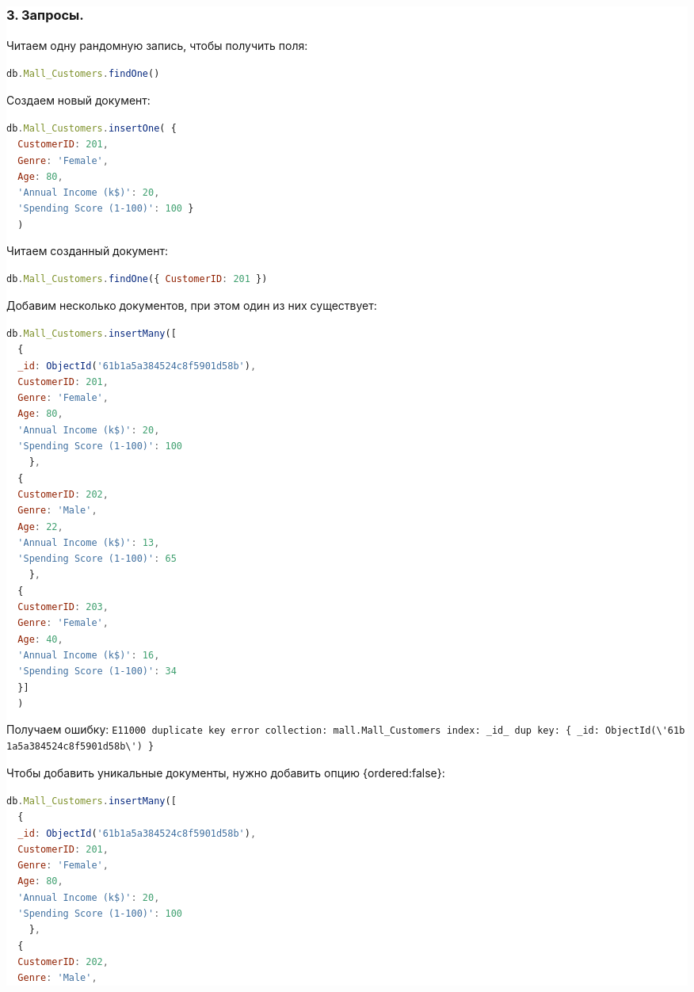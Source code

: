 ### 3. Запросы.

Читаем одну рандомную запись, чтобы получить поля:
```js
db.Mall_Customers.findOne()
```

Создаем новый документ:
```js
db.Mall_Customers.insertOne( {
  CustomerID: 201,
  Genre: 'Female',
  Age: 80,
  'Annual Income (k$)': 20,
  'Spending Score (1-100)': 100 }
  )
```

Читаем созданный документ:
```js
db.Mall_Customers.findOne({ CustomerID: 201 })
```

Добавим несколько документов, при этом один из них существует:
```js
db.Mall_Customers.insertMany([
  {
  _id: ObjectId('61b1a5a384524c8f5901d58b'),
  CustomerID: 201,
  Genre: 'Female',
  Age: 80,
  'Annual Income (k$)': 20,
  'Spending Score (1-100)': 100 
    },
  {
  CustomerID: 202,
  Genre: 'Male',
  Age: 22,
  'Annual Income (k$)': 13,
  'Spending Score (1-100)': 65 
    },
  {
  CustomerID: 203,
  Genre: 'Female',
  Age: 40,
  'Annual Income (k$)': 16,
  'Spending Score (1-100)': 34 
  }]
  )
```
Получаем ошибку: `E11000 duplicate key error collection: mall.Mall_Customers index: _id_ dup key: { _id: ObjectId(\'61b1a5a384524c8f5901d58b\') }`

Чтобы добавить уникальные документы, нужно добавить опцию {ordered:false}:
```js
db.Mall_Customers.insertMany([
  {
  _id: ObjectId('61b1a5a384524c8f5901d58b'),
  CustomerID: 201,
  Genre: 'Female',
  Age: 80,
  'Annual Income (k$)': 20,
  'Spending Score (1-100)': 100 
    },
  {
  CustomerID: 202,
  Genre: 'Male',
```